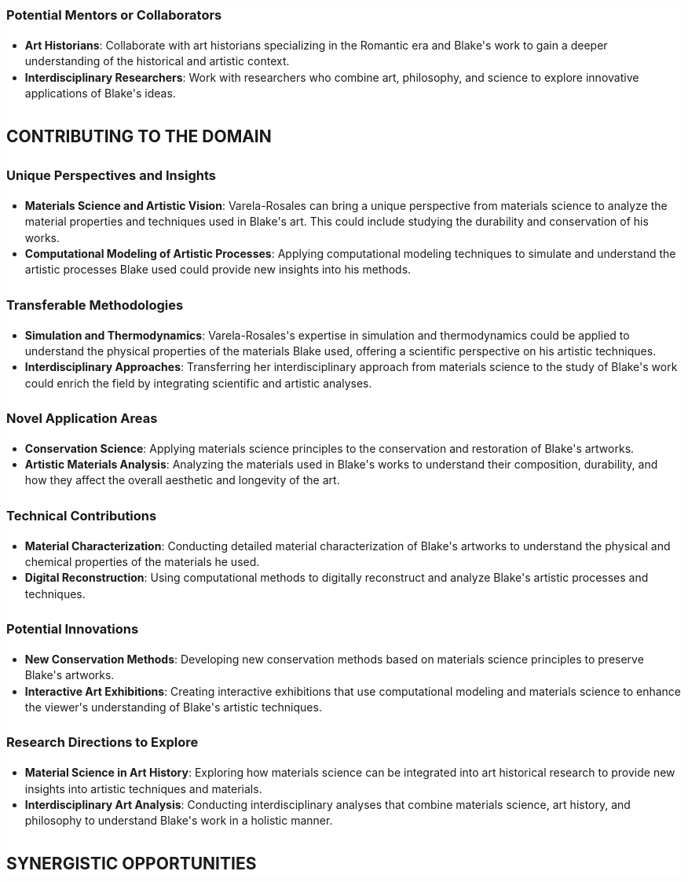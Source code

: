 ### Potential Mentors or Collaborators
- **Art Historians**: Collaborate with art historians specializing in the Romantic era and Blake's work to gain a deeper understanding of the historical and artistic context.
- **Interdisciplinary Researchers**: Work with researchers who combine art, philosophy, and science to explore innovative applications of Blake's ideas.

## CONTRIBUTING TO THE DOMAIN

### Unique Perspectives and Insights
- **Materials Science and Artistic Vision**: Varela-Rosales can bring a unique perspective from materials science to analyze the material properties and techniques used in Blake's art. This could include studying the durability and conservation of his works.
- **Computational Modeling of Artistic Processes**: Applying computational modeling techniques to simulate and understand the artistic processes Blake used could provide new insights into his methods.

### Transferable Methodologies
- **Simulation and Thermodynamics**: Varela-Rosales's expertise in simulation and thermodynamics could be applied to understand the physical properties of the materials Blake used, offering a scientific perspective on his artistic techniques.
- **Interdisciplinary Approaches**: Transferring her interdisciplinary approach from materials science to the study of Blake's work could enrich the field by integrating scientific and artistic analyses.

### Novel Application Areas
- **Conservation Science**: Applying materials science principles to the conservation and restoration of Blake's artworks.
- **Artistic Materials Analysis**: Analyzing the materials used in Blake's works to understand their composition, durability, and how they affect the overall aesthetic and longevity of the art.

### Technical Contributions
- **Material Characterization**: Conducting detailed material characterization of Blake's artworks to understand the physical and chemical properties of the materials he used.
- **Digital Reconstruction**: Using computational methods to digitally reconstruct and analyze Blake's artistic processes and techniques.

### Potential Innovations
- **New Conservation Methods**: Developing new conservation methods based on materials science principles to preserve Blake's artworks.
- **Interactive Art Exhibitions**: Creating interactive exhibitions that use computational modeling and materials science to enhance the viewer's understanding of Blake's artistic techniques.

### Research Directions to Explore
- **Material Science in Art History**: Exploring how materials science can be integrated into art historical research to provide new insights into artistic techniques and materials.
- **Interdisciplinary Art Analysis**: Conducting interdisciplinary analyses that combine materials science, art history, and philosophy to understand Blake's work in a holistic manner.

## SYNERGISTIC OPPORTUNITIES
